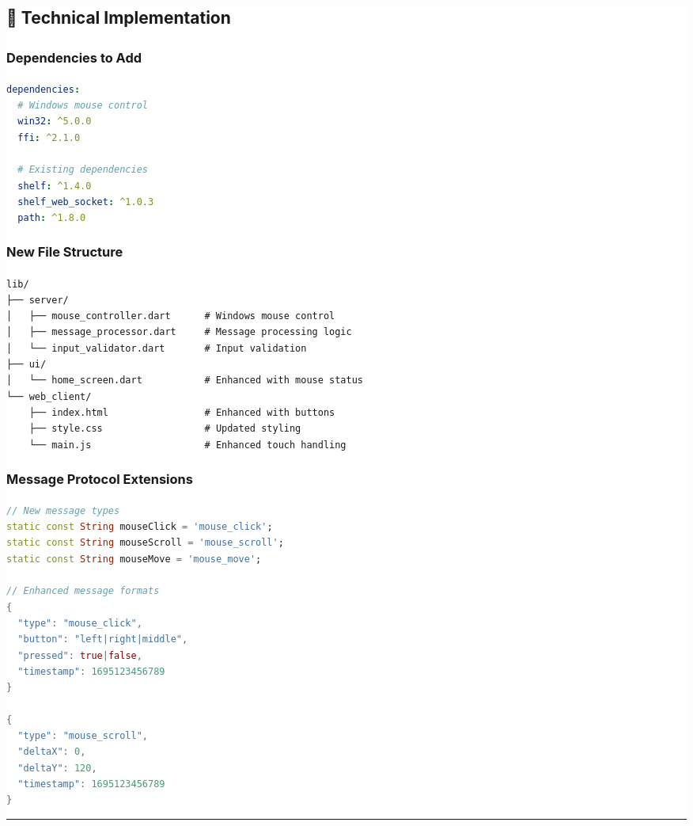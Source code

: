 ## 🔧 Technical Implementation

### **Dependencies to Add**
```yaml
dependencies:
  # Windows mouse control
  win32: ^5.0.0
  ffi: ^2.1.0
  
  # Existing dependencies
  shelf: ^1.4.0
  shelf_web_socket: ^1.0.3
  path: ^1.8.0
```

### **New File Structure**
```
lib/
├── server/
│   ├── mouse_controller.dart      # Windows mouse control
│   ├── message_processor.dart     # Message processing logic
│   └── input_validator.dart       # Input validation
├── ui/
│   └── home_screen.dart           # Enhanced with mouse status
└── web_client/
    ├── index.html                 # Enhanced with buttons
    ├── style.css                  # Updated styling
    └── main.js                    # Enhanced touch handling
```

### **Message Protocol Extensions**
```dart
// New message types
static const String mouseClick = 'mouse_click';
static const String mouseScroll = 'mouse_scroll';
static const String mouseMove = 'mouse_move';

// Enhanced message formats
{
  "type": "mouse_click",
  "button": "left|right|middle",
  "pressed": true|false,
  "timestamp": 1695123456789
}

{
  "type": "mouse_scroll",
  "deltaX": 0,
  "deltaY": 120,
  "timestamp": 1695123456789
}
```

---
